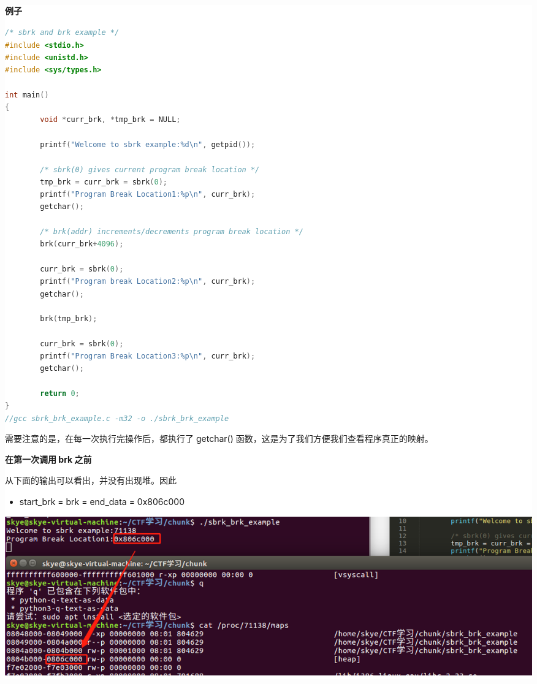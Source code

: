 **例子**

```c
/* sbrk and brk example */
#include <stdio.h>
#include <unistd.h>
#include <sys/types.h>

int main()
{
        void *curr_brk, *tmp_brk = NULL;

        printf("Welcome to sbrk example:%d\n", getpid());

        /* sbrk(0) gives current program break location */
        tmp_brk = curr_brk = sbrk(0);
        printf("Program Break Location1:%p\n", curr_brk);
        getchar();

        /* brk(addr) increments/decrements program break location */
        brk(curr_brk+4096);

        curr_brk = sbrk(0);
        printf("Program break Location2:%p\n", curr_brk);
        getchar();

        brk(tmp_brk);

        curr_brk = sbrk(0);
        printf("Program Break Location3:%p\n", curr_brk);
        getchar();

        return 0;
}
//gcc sbrk_brk_example.c -m32 -o ./sbrk_brk_example
```

需要注意的是，在每一次执行完操作后，都执行了 getchar() 函数，这是为了我们方便我们查看程序真正的映射。

**在第一次调用 brk 之前**

从下面的输出可以看出，并没有出现堆。因此

- start_brk = brk = end_data = 0x806c000

![chunk0.png](img/chunk0.png)
